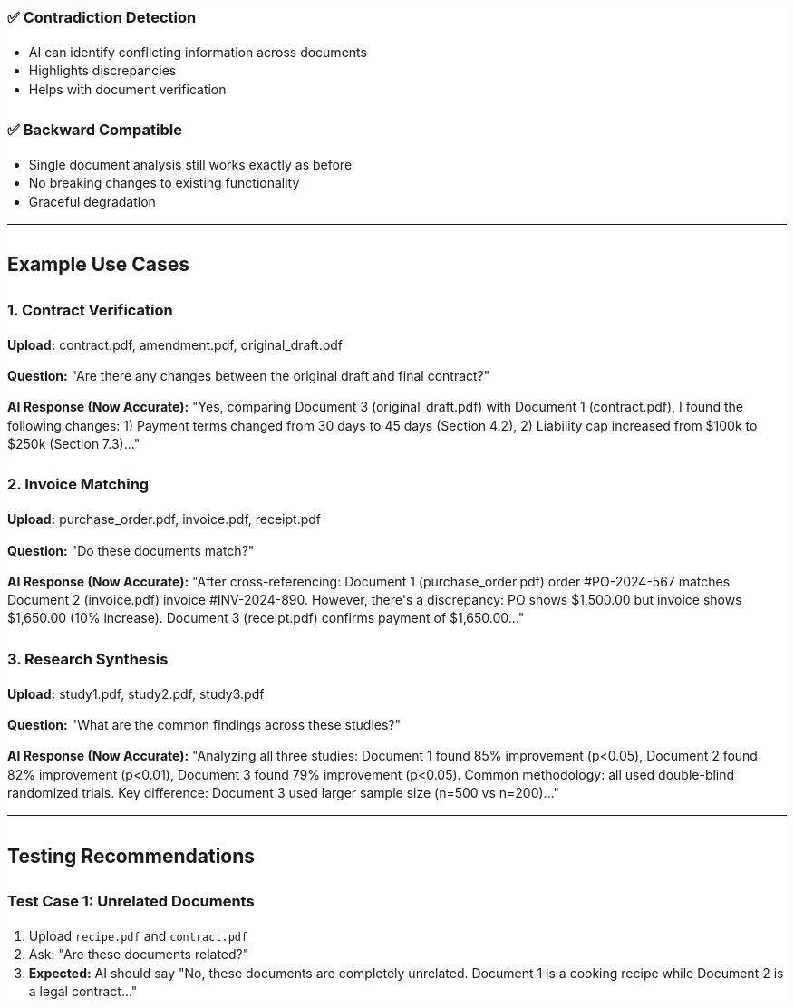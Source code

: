 ### ✅ Contradiction Detection
- AI can identify conflicting information across documents
- Highlights discrepancies
- Helps with document verification

### ✅ Backward Compatible
- Single document analysis still works exactly as before
- No breaking changes to existing functionality
- Graceful degradation

---

## Example Use Cases

### 1. Contract Verification
**Upload:** contract.pdf, amendment.pdf, original_draft.pdf

**Question:** "Are there any changes between the original draft and final contract?"

**AI Response (Now Accurate):** "Yes, comparing Document 3 (original_draft.pdf) with Document 1 (contract.pdf), I found the following changes: 1) Payment terms changed from 30 days to 45 days (Section 4.2), 2) Liability cap increased from $100k to $250k (Section 7.3)..."

### 2. Invoice Matching
**Upload:** purchase_order.pdf, invoice.pdf, receipt.pdf

**Question:** "Do these documents match?"

**AI Response (Now Accurate):** "After cross-referencing: Document 1 (purchase_order.pdf) order #PO-2024-567 matches Document 2 (invoice.pdf) invoice #INV-2024-890. However, there's a discrepancy: PO shows $1,500.00 but invoice shows $1,650.00 (10% increase). Document 3 (receipt.pdf) confirms payment of $1,650.00..."

### 3. Research Synthesis
**Upload:** study1.pdf, study2.pdf, study3.pdf

**Question:** "What are the common findings across these studies?"

**AI Response (Now Accurate):** "Analyzing all three studies: Document 1 found 85% improvement (p<0.05), Document 2 found 82% improvement (p<0.01), Document 3 found 79% improvement (p<0.05). Common methodology: all used double-blind randomized trials. Key difference: Document 3 used larger sample size (n=500 vs n=200)..."

---

## Testing Recommendations

### Test Case 1: Unrelated Documents
1. Upload `recipe.pdf` and `contract.pdf`
2. Ask: "Are these documents related?"
3. **Expected:** AI should say "No, these documents are completely unrelated. Document 1 is a cooking recipe while Document 2 is a legal contract..."

